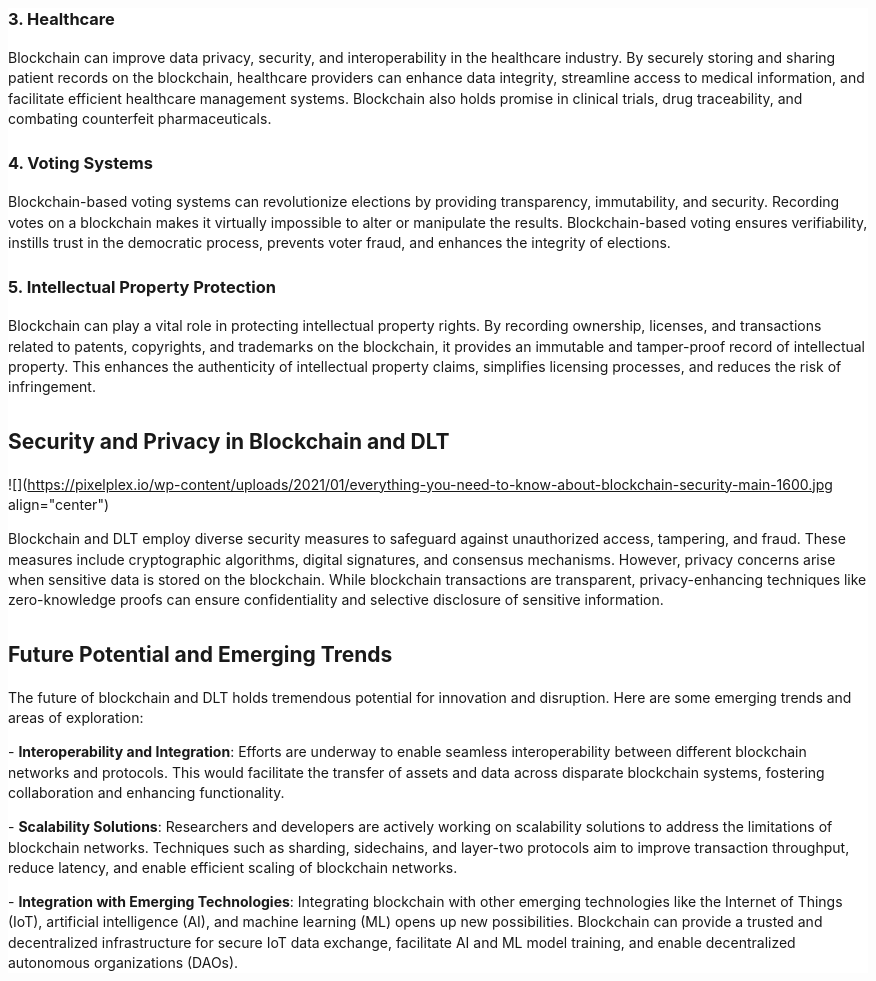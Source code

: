 ### 3\. Healthcare

Blockchain can improve data privacy, security, and interoperability in the healthcare industry. By securely storing and sharing patient records on the blockchain, healthcare providers can enhance data integrity, streamline access to medical information, and facilitate efficient healthcare management systems. Blockchain also holds promise in clinical trials, drug traceability, and combating counterfeit pharmaceuticals.

### 4\. Voting Systems

Blockchain-based voting systems can revolutionize elections by providing transparency, immutability, and security. Recording votes on a blockchain makes it virtually impossible to alter or manipulate the results. Blockchain-based voting ensures verifiability, instills trust in the democratic process, prevents voter fraud, and enhances the integrity of elections.

### 5\. Intellectual Property Protection

Blockchain can play a vital role in protecting intellectual property rights. By recording ownership, licenses, and transactions related to patents, copyrights, and trademarks on the blockchain, it provides an immutable and tamper-proof record of intellectual property. This enhances the authenticity of intellectual property claims, simplifies licensing processes, and reduces the risk of infringement.

## Security and Privacy in Blockchain and DLT

![](https://pixelplex.io/wp-content/uploads/2021/01/everything-you-need-to-know-about-blockchain-security-main-1600.jpg align="center")

Blockchain and DLT employ diverse security measures to safeguard against unauthorized access, tampering, and fraud. These measures include cryptographic algorithms, digital signatures, and consensus mechanisms. However, privacy concerns arise when sensitive data is stored on the blockchain. While blockchain transactions are transparent, privacy-enhancing techniques like zero-knowledge proofs can ensure confidentiality and selective disclosure of sensitive information.

## Future Potential and Emerging Trends

The future of blockchain and DLT holds tremendous potential for innovation and disruption. Here are some emerging trends and areas of exploration:

\- **Interoperability and Integration**: Efforts are underway to enable seamless interoperability between different blockchain networks and protocols. This would facilitate the transfer of assets and data across disparate blockchain systems, fostering collaboration and enhancing functionality.

\- **Scalability Solutions**: Researchers and developers are actively working on scalability solutions to address the limitations of blockchain networks. Techniques such as sharding, sidechains, and layer-two protocols aim to improve transaction throughput, reduce latency, and enable efficient scaling of blockchain networks.

\- **Integration with Emerging Technologies**: Integrating blockchain with other emerging technologies like the Internet of Things (IoT), artificial intelligence (AI), and machine learning (ML) opens up new possibilities. Blockchain can provide a trusted and decentralized infrastructure for secure IoT data exchange, facilitate AI and ML model training, and enable decentralized autonomous organizations (DAOs).
